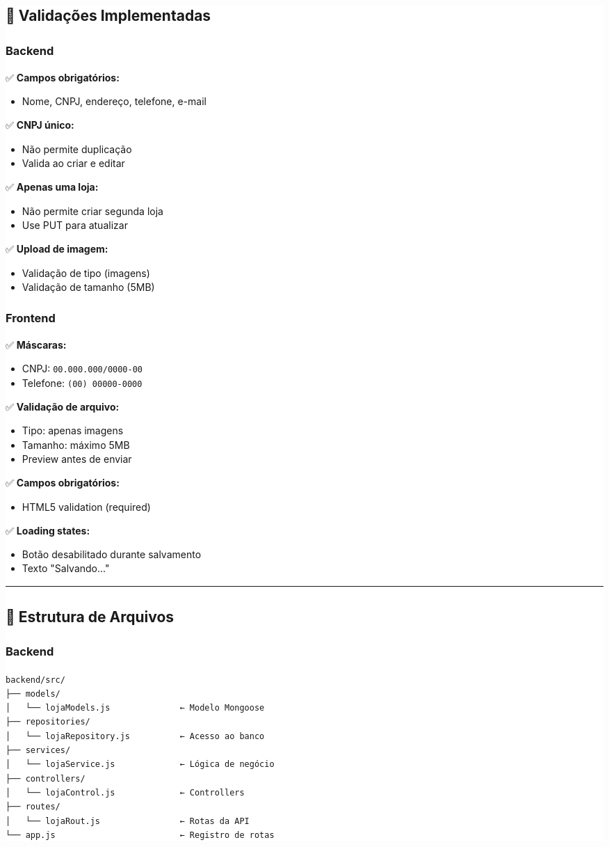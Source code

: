 
## 🐛 Validações Implementadas

### Backend

✅ **Campos obrigatórios:**
- Nome, CNPJ, endereço, telefone, e-mail

✅ **CNPJ único:**
- Não permite duplicação
- Valida ao criar e editar

✅ **Apenas uma loja:**
- Não permite criar segunda loja
- Use PUT para atualizar

✅ **Upload de imagem:**
- Validação de tipo (imagens)
- Validação de tamanho (5MB)

### Frontend

✅ **Máscaras:**
- CNPJ: `00.000.000/0000-00`
- Telefone: `(00) 00000-0000`

✅ **Validação de arquivo:**
- Tipo: apenas imagens
- Tamanho: máximo 5MB
- Preview antes de enviar

✅ **Campos obrigatórios:**
- HTML5 validation (required)

✅ **Loading states:**
- Botão desabilitado durante salvamento
- Texto "Salvando..."

---

## 📂 Estrutura de Arquivos

### Backend

```
backend/src/
├── models/
│   └── lojaModels.js              ← Modelo Mongoose
├── repositories/
│   └── lojaRepository.js          ← Acesso ao banco
├── services/
│   └── lojaService.js             ← Lógica de negócio
├── controllers/
│   └── lojaControl.js             ← Controllers
├── routes/
│   └── lojaRout.js                ← Rotas da API
└── app.js                         ← Registro de rotas
```
